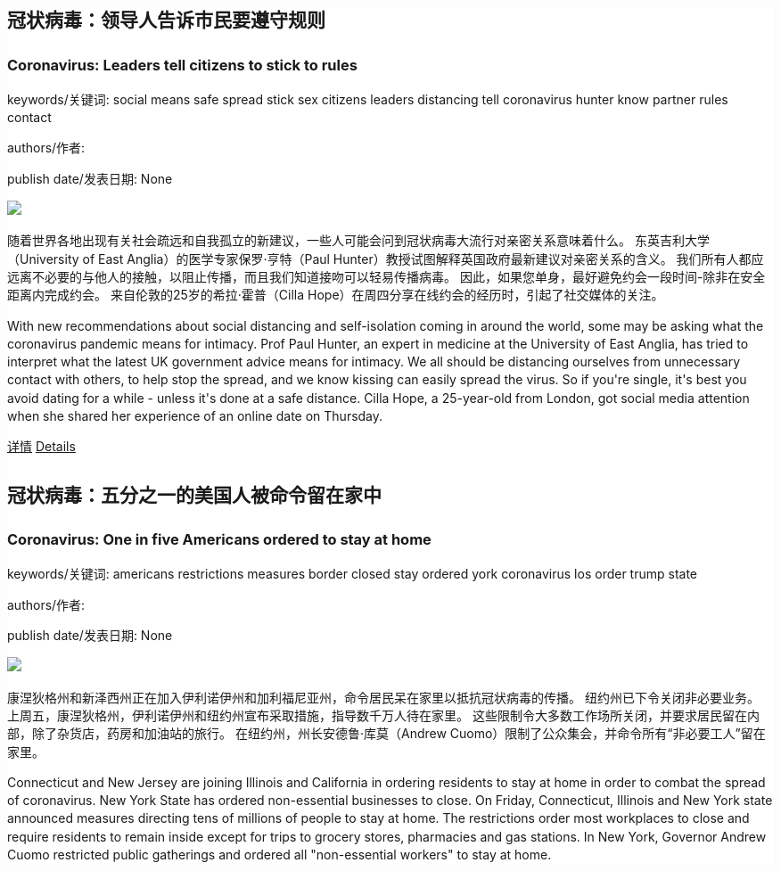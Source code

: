 ## 冠状病毒：领导人告诉市民要遵守规则

### Coronavirus: Leaders tell citizens to stick to rules

keywords/关键词: social means safe spread stick sex citizens leaders distancing tell coronavirus hunter know partner rules contact

authors/作者: 

publish date/发表日期: None

![](https://m.files.bbci.co.uk/modules/bbc-morph-news-waf-page-meta/4.1.2/bbc_news_logo.png)

随着世界各地出现有关社会疏远和自我孤立的新建议，一些人可能会问到冠状病毒大流行对亲密关系意味着什么。
东英吉利大学（University of East Anglia）的医学专家保罗·亨特（Paul Hunter）教授试图解释英国政府最新建议对亲密关系的含义。
我们所有人都应远离不必要的与他人的接触，以阻止传播，而且我们知道接吻可以轻易传播病毒。
因此，如果您单身，最好避免约会一段时间-除非在安全距离内完成约会。
来自伦敦的25岁的希拉·霍普（Cilla Hope）在周四分享在线约会的经历时，引起了社交媒体的关注。

With new recommendations about social distancing and self-isolation coming in around the world, some may be asking what the coronavirus pandemic means for intimacy.
Prof Paul Hunter, an expert in medicine at the University of East Anglia, has tried to interpret what the latest UK government advice means for intimacy.
We all should be distancing ourselves from unnecessary contact with others, to help stop the spread, and we know kissing can easily spread the virus.
So if you're single, it's best you avoid dating for a while - unless it's done at a safe distance.
Cilla Hope, a 25-year-old from London, got social media attention when she shared her experience of an online date on Thursday.

[详情](Coronavirus%3A%20Leaders%20tell%20citizens%20to%20stick%20to%20rules_zh.md) [Details](Coronavirus%3A%20Leaders%20tell%20citizens%20to%20stick%20to%20rules.md)


## 冠状病毒：五分之一的美国人被命令留在家中

### Coronavirus: One in five Americans ordered to stay at home

keywords/关键词: americans restrictions measures border closed stay ordered york coronavirus los order trump state

authors/作者: 

publish date/发表日期: None

![](https://ichef.bbci.co.uk/images/ic/1024x576/p0877ksy.jpg)

康涅狄格州和新泽西州正在加入伊利诺伊州和加利福尼亚州，命令居民呆在家里以抵抗冠状病毒的传播。
纽约州已下令关闭非必要业务。
上周五，康涅狄格州，伊利诺伊州和纽约州宣布采取措施，指导数千万人待在家里。
这些限制令大多数工作场所关闭，并要求居民留在内部，除了杂货店，药房和加油站的旅行。
在纽约州，州长安德鲁·库莫（Andrew Cuomo）限制了公众集会，并命令所有“非必要工人”留在家里。

Connecticut and New Jersey are joining Illinois and California in ordering residents to stay at home in order to combat the spread of coronavirus.
New York State has ordered non-essential businesses to close.
On Friday, Connecticut, Illinois and New York state announced measures directing tens of millions of people to stay at home.
The restrictions order most workplaces to close and require residents to remain inside except for trips to grocery stores, pharmacies and gas stations.
In New York, Governor Andrew Cuomo restricted public gatherings and ordered all "non-essential workers" to stay at home.
